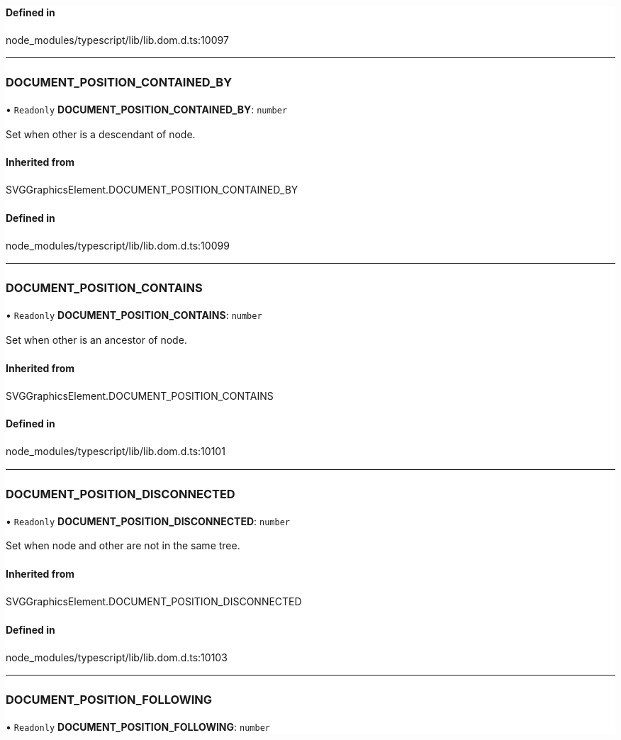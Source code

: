 #### Defined in

node_modules/typescript/lib/lib.dom.d.ts:10097

___

### DOCUMENT\_POSITION\_CONTAINED\_BY

• `Readonly` **DOCUMENT\_POSITION\_CONTAINED\_BY**: `number`

Set when other is a descendant of node.

#### Inherited from

SVGGraphicsElement.DOCUMENT\_POSITION\_CONTAINED\_BY

#### Defined in

node_modules/typescript/lib/lib.dom.d.ts:10099

___

### DOCUMENT\_POSITION\_CONTAINS

• `Readonly` **DOCUMENT\_POSITION\_CONTAINS**: `number`

Set when other is an ancestor of node.

#### Inherited from

SVGGraphicsElement.DOCUMENT\_POSITION\_CONTAINS

#### Defined in

node_modules/typescript/lib/lib.dom.d.ts:10101

___

### DOCUMENT\_POSITION\_DISCONNECTED

• `Readonly` **DOCUMENT\_POSITION\_DISCONNECTED**: `number`

Set when node and other are not in the same tree.

#### Inherited from

SVGGraphicsElement.DOCUMENT\_POSITION\_DISCONNECTED

#### Defined in

node_modules/typescript/lib/lib.dom.d.ts:10103

___

### DOCUMENT\_POSITION\_FOLLOWING

• `Readonly` **DOCUMENT\_POSITION\_FOLLOWING**: `number`
